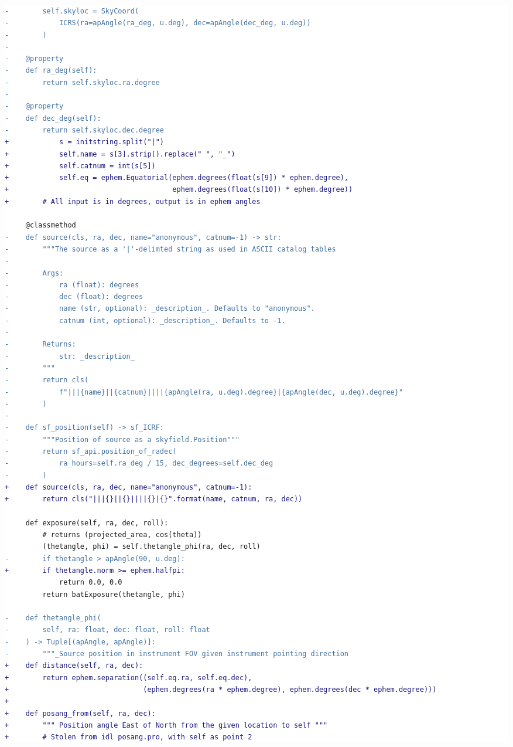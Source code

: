 ```diff
-        self.skyloc = SkyCoord(
-            ICRS(ra=apAngle(ra_deg, u.deg), dec=apAngle(dec_deg, u.deg))
-        )
-
-    @property
-    def ra_deg(self):
-        return self.skyloc.ra.degree
-
-    @property
-    def dec_deg(self):
-        return self.skyloc.dec.degree
+            s = initstring.split("|")
+            self.name = s[3].strip().replace(" ", "_")
+            self.catnum = int(s[5])
+            self.eq = ephem.Equatorial(ephem.degrees(float(s[9]) * ephem.degree),
+                                       ephem.degrees(float(s[10]) * ephem.degree))
+        # All input is in degrees, output is in ephem angles
 
     @classmethod
-    def source(cls, ra, dec, name="anonymous", catnum=-1) -> str:
-        """The source as a '|'-delimted string as used in ASCII catalog tables
-
-        Args:
-            ra (float): degrees
-            dec (float): degrees
-            name (str, optional): _description_. Defaults to "anonymous".
-            catnum (int, optional): _description_. Defaults to -1.
-
-        Returns:
-            str: _description_
-        """
-        return cls(
-            f"|||{name}||{catnum}||||{apAngle(ra, u.deg).degree}|{apAngle(dec, u.deg).degree}"
-        )
-
-    def sf_position(self) -> sf_ICRF:
-        """Position of source as a skyfield.Position"""
-        return sf_api.position_of_radec(
-            ra_hours=self.ra_deg / 15, dec_degrees=self.dec_deg
-        )
+    def source(cls, ra, dec, name="anonymous", catnum=-1):
+        return cls("|||{}||{}||||{}|{}".format(name, catnum, ra, dec))
 
     def exposure(self, ra, dec, roll):
         # returns (projected_area, cos(theta))
         (thetangle, phi) = self.thetangle_phi(ra, dec, roll)
-        if thetangle > apAngle(90, u.deg):
+        if thetangle.norm >= ephem.halfpi:
             return 0.0, 0.0
         return batExposure(thetangle, phi)
 
-    def thetangle_phi(
-        self, ra: float, dec: float, roll: float
-    ) -> Tuple[(apAngle, apAngle)]:
-        """_Source position in instrument FOV given instrument pointing direction
+    def distance(self, ra, dec):
+        return ephem.separation((self.eq.ra, self.eq.dec),
+                                (ephem.degrees(ra * ephem.degree), ephem.degrees(dec * ephem.degree)))
+
+    def posang_from(self, ra, dec):
+        """ Position angle East of North from the given location to self """
+        # Stolen from idl posang.pro, with self as point 2
```